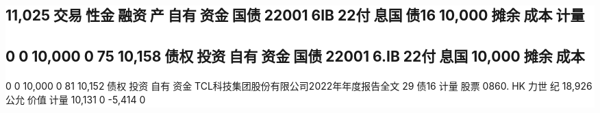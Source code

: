 11,025
交易
性金
融资
产
自有
资金
国债
22001
6IB
22付
息国
债16
10,000
摊余
成本
计量
-
0
0
10,000
0
75
10,158
债权
投资
自有
资金
国债
22001
6.IB
22付
息国
10,000
摊余
成本
-
0
0
10,000
0
81
10,152
债权
投资
自有
资金
TCL科技集团股份有限公司2022年年度报告全文
29
债16
计量
股票
0860.
HK
力世
纪
18,926
公允
价值
计量
10,131
0
-5,414
0